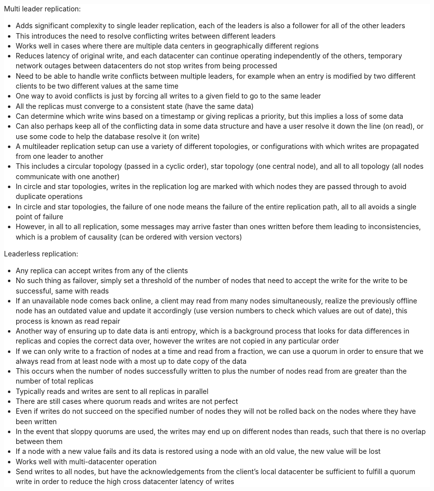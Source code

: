 

Multi leader replication:

*   Adds significant complexity to single leader replication, each of the leaders is also a follower for all of the other leaders
*   This introduces the need to resolve conflicting writes between different leaders
*   Works well in cases where there are multiple data centers in geographically different regions
*   Reduces latency of original write, and each datacenter can continue operating independently of the others, temporary network outages between datacenters do not stop writes from being processed
*   Need to be able to handle write conflicts between multiple leaders, for example when an entry is modified by two different clients to be two different values at the same time
*   One way to avoid conflicts is just by forcing all writes to a given field to go to the same leader
*   All the replicas must converge to a consistent state (have the same data)
*   Can determine which write wins based on a timestamp or giving replicas a priority, but this implies a loss of some data
*   Can also perhaps keep all of the conflicting data in some data structure and have a user resolve it down the line (on read), or use some code to help the database resolve it (on write)
*   A multileader replication setup can use a variety of different topologies, or configurations with which writes are propagated from one leader to another
*   This includes a circular topology (passed in a cyclic order), star topology (one central node), and all to all topology (all nodes communicate with one another)
*   In circle and star topologies, writes in the replication log are marked with which nodes they are passed through to avoid duplicate operations
*   In circle and star topologies, the failure of one node means the failure of the entire replication path, all to all avoids a single point of failure
*   However, in all to all replication, some messages may arrive faster than ones written before them leading to inconsistencies, which is a problem of causality (can be ordered with version vectors)



Leaderless replication:

*   Any replica can accept writes from any of the clients
*   No such thing as failover, simply set a threshold of the number of nodes that need to accept the write for the write to be successful, same with reads
*   If an unavailable node comes back online, a client may read from many nodes simultaneously, realize the previously offline node has an outdated value and update it accordingly (use version numbers to check which values are out of date), this process is known as read repair
*   Another way of ensuring up to date data is anti entropy, which is a background process that looks for data differences in replicas and copies the correct data over, however the writes are not copied in any particular order
*   If we can only write to a fraction of nodes at a time and read from a fraction, we can use a quorum in order to ensure that we always read from at least node with a most up to date copy of the data
*   This occurs when the number of nodes successfully written to plus the number of nodes read from are greater than the number of total replicas
*   Typically reads and writes are sent to all replicas in parallel
*   There are still cases where quorum reads and writes are not perfect
*   Even if writes do not succeed on the specified number of nodes they will not be rolled back on the nodes where they have been written
*   In the event that sloppy quorums are used, the writes may end up on different nodes than reads, such that there is no overlap between them
*   If a node with a new value fails and its data is restored using a node with an old value, the new value will be lost
*   Works well with multi-datacenter operation
*   Send writes to all nodes, but have the acknowledgements from the client’s local datacenter be sufficient to fulfill a quorum write in order to reduce the high cross datacenter latency of writes

